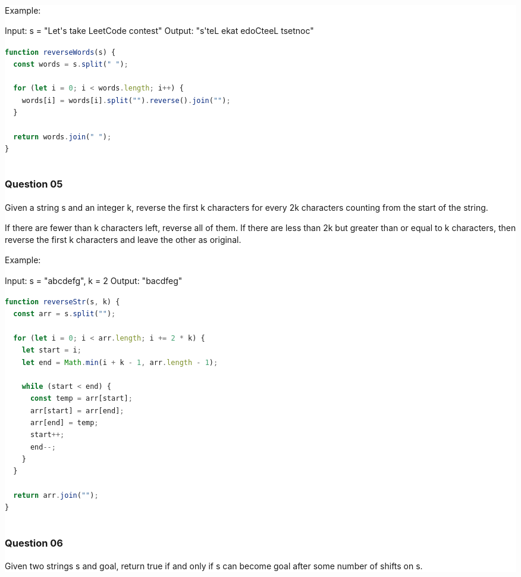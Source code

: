 Example:

Input: s = "Let's take LeetCode contest"
Output: "s'teL ekat edoCteeL tsetnoc"
```js
function reverseWords(s) {
  const words = s.split(" ");

  for (let i = 0; i < words.length; i++) {
    words[i] = words[i].split("").reverse().join("");
  }

  return words.join(" ");
}
```
#
### Question 05
Given a string s and an integer k, reverse the first k characters for every 2k characters counting from the start of the string.

If there are fewer than k characters left, reverse all of them. If there are less than 2k but greater than or equal to k characters, then reverse the first k characters and leave the other as original.

Example:

Input: s = "abcdefg", k = 2
Output: "bacdfeg"
```js
function reverseStr(s, k) {
  const arr = s.split("");

  for (let i = 0; i < arr.length; i += 2 * k) {
    let start = i;
    let end = Math.min(i + k - 1, arr.length - 1);

    while (start < end) {
      const temp = arr[start];
      arr[start] = arr[end];
      arr[end] = temp;
      start++;
      end--;
    }
  }

  return arr.join("");
}
```
#
### Question 06
Given two strings s and goal, return true if and only if s can become goal after some number of shifts on s.
